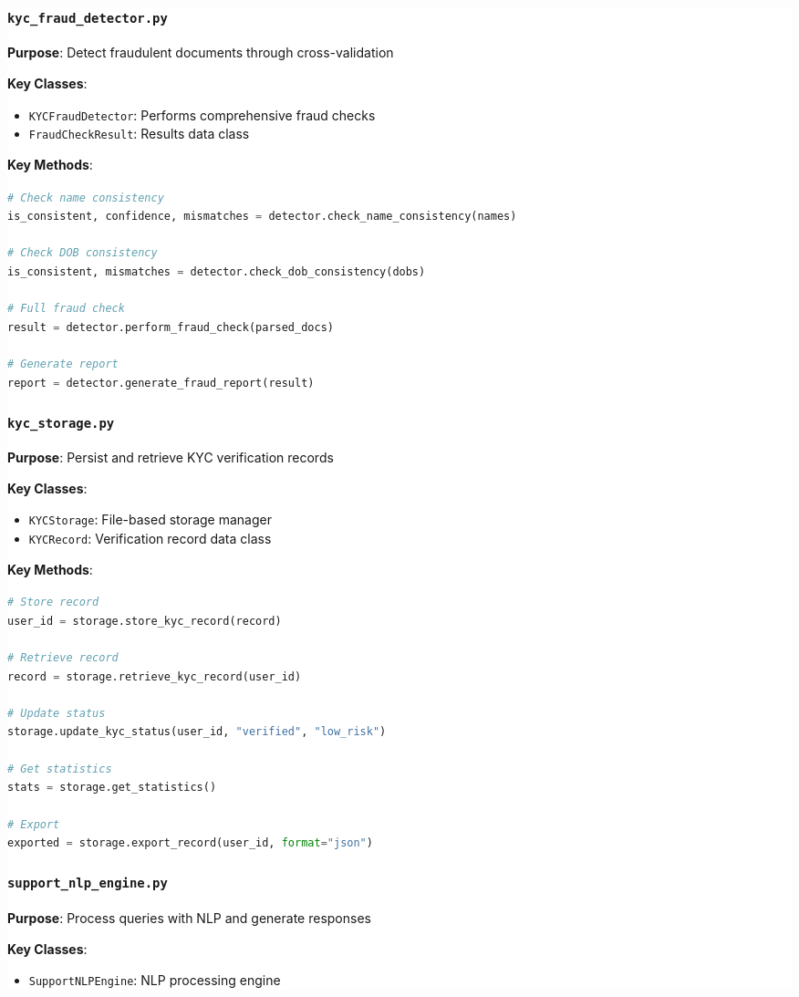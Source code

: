 ### `kyc_fraud_detector.py`
**Purpose**: Detect fraudulent documents through cross-validation

**Key Classes**:
- `KYCFraudDetector`: Performs comprehensive fraud checks
- `FraudCheckResult`: Results data class

**Key Methods**:
```python
# Check name consistency
is_consistent, confidence, mismatches = detector.check_name_consistency(names)

# Check DOB consistency
is_consistent, mismatches = detector.check_dob_consistency(dobs)

# Full fraud check
result = detector.perform_fraud_check(parsed_docs)

# Generate report
report = detector.generate_fraud_report(result)
```

### `kyc_storage.py`
**Purpose**: Persist and retrieve KYC verification records

**Key Classes**:
- `KYCStorage`: File-based storage manager
- `KYCRecord`: Verification record data class

**Key Methods**:
```python
# Store record
user_id = storage.store_kyc_record(record)

# Retrieve record
record = storage.retrieve_kyc_record(user_id)

# Update status
storage.update_kyc_status(user_id, "verified", "low_risk")

# Get statistics
stats = storage.get_statistics()

# Export
exported = storage.export_record(user_id, format="json")
```

### `support_nlp_engine.py`
**Purpose**: Process queries with NLP and generate responses

**Key Classes**:
- `SupportNLPEngine`: NLP processing engine
